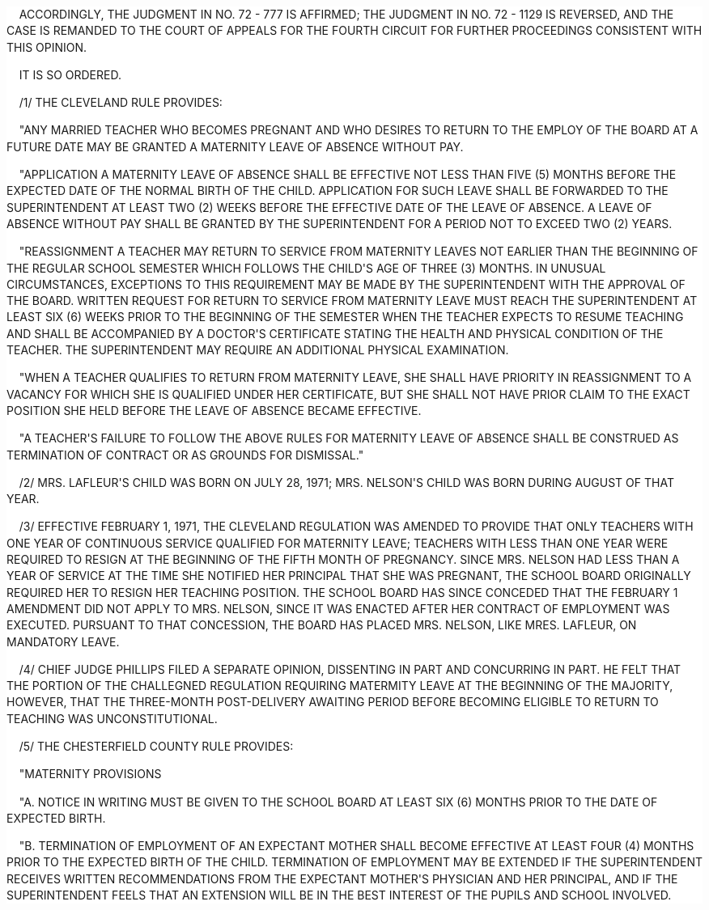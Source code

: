     ACCORDINGLY, THE JUDGMENT IN NO. 72 - 777 IS AFFIRMED; THE JUDGMENT IN NO. 72 - 1129 IS REVERSED, AND THE CASE IS REMANDED TO THE COURT OF APPEALS FOR THE FOURTH CIRCUIT FOR FURTHER PROCEEDINGS CONSISTENT WITH THIS OPINION.

    IT IS SO ORDERED.

    /1/  THE CLEVELAND RULE PROVIDES:

    "ANY MARRIED TEACHER WHO BECOMES PREGNANT AND WHO DESIRES TO RETURN TO THE EMPLOY OF THE BOARD AT A FUTURE DATE MAY BE GRANTED A MATERNITY LEAVE OF ABSENCE WITHOUT PAY.

    "APPLICATION A MATERNITY LEAVE OF ABSENCE SHALL BE EFFECTIVE NOT LESS THAN FIVE (5) MONTHS BEFORE THE EXPECTED DATE OF THE NORMAL BIRTH OF THE CHILD.  APPLICATION FOR SUCH LEAVE SHALL BE FORWARDED TO THE SUPERINTENDENT AT LEAST TWO (2) WEEKS BEFORE THE EFFECTIVE DATE OF THE LEAVE OF ABSENCE.  A LEAVE OF ABSENCE WITHOUT PAY SHALL BE GRANTED BY THE SUPERINTENDENT FOR A PERIOD NOT TO EXCEED TWO (2) YEARS.

    "REASSIGNMENT A TEACHER MAY RETURN TO SERVICE FROM MATERNITY LEAVES NOT EARLIER THAN THE BEGINNING OF THE REGULAR SCHOOL SEMESTER WHICH FOLLOWS THE CHILD'S AGE OF THREE (3) MONTHS.  IN UNUSUAL CIRCUMSTANCES, EXCEPTIONS TO THIS REQUIREMENT MAY BE MADE BY THE SUPERINTENDENT WITH THE APPROVAL OF THE BOARD.  WRITTEN REQUEST FOR RETURN TO SERVICE FROM MATERNITY LEAVE MUST REACH THE SUPERINTENDENT AT LEAST SIX (6) WEEKS PRIOR TO THE BEGINNING OF THE SEMESTER WHEN THE TEACHER EXPECTS TO RESUME TEACHING AND SHALL BE ACCOMPANIED BY A DOCTOR'S CERTIFICATE STATING THE HEALTH AND PHYSICAL CONDITION OF THE TEACHER.  THE SUPERINTENDENT MAY REQUIRE AN ADDITIONAL PHYSICAL EXAMINATION.

    "WHEN A TEACHER QUALIFIES TO RETURN FROM MATERNITY LEAVE, SHE SHALL HAVE PRIORITY IN REASSIGNMENT TO A VACANCY FOR WHICH SHE IS QUALIFIED UNDER HER CERTIFICATE, BUT SHE SHALL NOT HAVE PRIOR CLAIM TO THE EXACT POSITION SHE HELD BEFORE THE LEAVE OF ABSENCE BECAME EFFECTIVE.

    "A TEACHER'S FAILURE TO FOLLOW THE ABOVE RULES FOR MATERNITY LEAVE OF ABSENCE SHALL BE CONSTRUED AS TERMINATION OF CONTRACT OR AS GROUNDS FOR DISMISSAL."

    /2/  MRS. LAFLEUR'S CHILD WAS BORN ON JULY 28, 1971; MRS. NELSON'S CHILD WAS BORN DURING AUGUST OF THAT YEAR.

    /3/  EFFECTIVE FEBRUARY 1, 1971, THE CLEVELAND REGULATION WAS AMENDED TO PROVIDE THAT ONLY TEACHERS WITH ONE YEAR OF CONTINUOUS SERVICE QUALIFIED FOR MATERNITY LEAVE; TEACHERS WITH LESS THAN ONE YEAR WERE REQUIRED TO RESIGN AT THE BEGINNING OF THE FIFTH MONTH OF PREGNANCY.  SINCE MRS. NELSON HAD LESS THAN A YEAR OF SERVICE AT THE TIME SHE NOTIFIED HER PRINCIPAL THAT SHE WAS PREGNANT, THE SCHOOL BOARD ORIGINALLY REQUIRED HER TO RESIGN HER TEACHING POSITION.  THE SCHOOL BOARD HAS SINCE CONCEDED THAT THE FEBRUARY 1 AMENDMENT DID NOT APPLY TO MRS. NELSON, SINCE IT WAS ENACTED AFTER HER CONTRACT OF EMPLOYMENT WAS EXECUTED.  PURSUANT TO THAT CONCESSION, THE BOARD HAS PLACED MRS. NELSON, LIKE MRES.  LAFLEUR, ON MANDATORY LEAVE.

    /4/  CHIEF JUDGE PHILLIPS FILED A SEPARATE OPINION, DISSENTING IN PART AND CONCURRING IN PART.  HE FELT THAT THE PORTION OF THE CHALLEGNED REGULATION REQUIRING MATERMITY LEAVE AT THE BEGINNING OF THE MAJORITY, HOWEVER, THAT THE THREE-MONTH POST-DELIVERY AWAITING PERIOD BEFORE BECOMING ELIGIBLE TO RETURN TO TEACHING WAS UNCONSTITUTIONAL.

    /5/  THE CHESTERFIELD COUNTY RULE PROVIDES:

    "MATERNITY PROVISIONS

    "A.  NOTICE IN WRITING MUST BE GIVEN TO THE SCHOOL BOARD AT LEAST SIX (6) MONTHS PRIOR TO THE DATE OF EXPECTED BIRTH.

    "B.  TERMINATION OF EMPLOYMENT OF AN EXPECTANT MOTHER SHALL BECOME EFFECTIVE AT LEAST FOUR (4) MONTHS PRIOR TO THE EXPECTED BIRTH OF THE CHILD.  TERMINATION OF EMPLOYMENT MAY BE EXTENDED IF THE SUPERINTENDENT RECEIVES WRITTEN RECOMMENDATIONS FROM THE EXPECTANT MOTHER'S PHYSICIAN AND HER PRINCIPAL, AND IF THE SUPERINTENDENT FEELS THAT AN EXTENSION WILL BE IN THE BEST INTEREST OF THE PUPILS AND SCHOOL INVOLVED.
